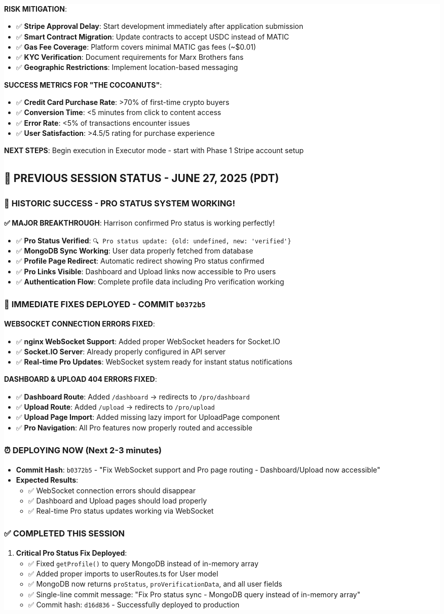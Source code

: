**RISK MITIGATION**:
- ✅ **Stripe Approval Delay**: Start development immediately after application submission
- ✅ **Smart Contract Migration**: Update contracts to accept USDC instead of MATIC
- ✅ **Gas Fee Coverage**: Platform covers minimal MATIC gas fees (~$0.01)
- ✅ **KYC Verification**: Document requirements for Marx Brothers fans
- ✅ **Geographic Restrictions**: Implement location-based messaging

**SUCCESS METRICS FOR "THE COCOANUTS"**:
- ✅ **Credit Card Purchase Rate**: >70% of first-time crypto buyers
- ✅ **Conversion Time**: <5 minutes from click to content access
- ✅ **Error Rate**: <5% of transactions encounter issues
- ✅ **User Satisfaction**: >4.5/5 rating for purchase experience

**NEXT STEPS**: Begin execution in Executor mode - start with Phase 1 Stripe account setup

## 🎯 **PREVIOUS SESSION STATUS - JUNE 27, 2025 (PDT)**

### 🎉 **HISTORIC SUCCESS - PRO STATUS SYSTEM WORKING!**

**✅ MAJOR BREAKTHROUGH**: Harrison confirmed Pro status is working perfectly!
- ✅ **Pro Status Verified**: `🔍 Pro status update: {old: undefined, new: 'verified'}`
- ✅ **MongoDB Sync Working**: User data properly fetched from database  
- ✅ **Profile Page Redirect**: Automatic redirect showing Pro status confirmed
- ✅ **Pro Links Visible**: Dashboard and Upload links now accessible to Pro users
- ✅ **Authentication Flow**: Complete profile data including Pro verification working

### 🚀 **IMMEDIATE FIXES DEPLOYED - COMMIT `b0372b5`**

**WEBSOCKET CONNECTION ERRORS FIXED**:
- ✅ **nginx WebSocket Support**: Added proper WebSocket headers for Socket.IO
- ✅ **Socket.IO Server**: Already properly configured in API server
- ✅ **Real-time Pro Updates**: WebSocket system ready for instant status notifications

**DASHBOARD & UPLOAD 404 ERRORS FIXED**:
- ✅ **Dashboard Route**: Added `/dashboard` → redirects to `/pro/dashboard`
- ✅ **Upload Route**: Added `/upload` → redirects to `/pro/upload` 
- ✅ **Upload Page Import**: Added missing lazy import for UploadPage component
- ✅ **Pro Navigation**: All Pro features now properly routed and accessible

### ⏰ **DEPLOYING NOW** (Next 2-3 minutes)
- **Commit Hash**: `b0372b5` - "Fix WebSocket support and Pro page routing - Dashboard/Upload now accessible"
- **Expected Results**: 
  - ✅ WebSocket connection errors should disappear
  - ✅ Dashboard and Upload pages should load properly
  - ✅ Real-time Pro status updates working via WebSocket

### ✅ **COMPLETED THIS SESSION**
1. **Critical Pro Status Fix Deployed**: 
   - ✅ Fixed `getProfile()` to query MongoDB instead of in-memory array
   - ✅ Added proper imports to userRoutes.ts for User model
   - ✅ MongoDB now returns `proStatus`, `proVerificationData`, and all user fields
   - ✅ Single-line commit message: "Fix Pro status sync - MongoDB query instead of in-memory array"
   - ✅ Commit hash: `d16d836` - Successfully deployed to production
